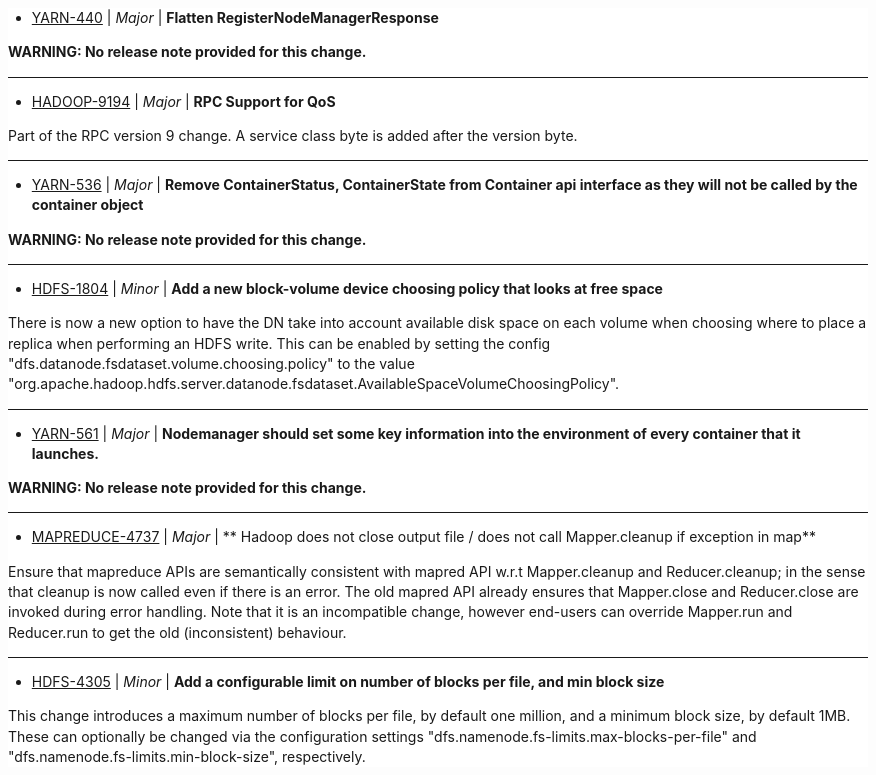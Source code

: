 * [YARN-440](https://issues.apache.org/jira/browse/YARN-440) | *Major* | **Flatten RegisterNodeManagerResponse**

**WARNING: No release note provided for this change.**


---

* [HADOOP-9194](https://issues.apache.org/jira/browse/HADOOP-9194) | *Major* | **RPC Support for QoS**

Part of the RPC version 9 change. A service class byte is added after the version byte.


---

* [YARN-536](https://issues.apache.org/jira/browse/YARN-536) | *Major* | **Remove ContainerStatus, ContainerState from Container api interface as they will not be called by the container object**

**WARNING: No release note provided for this change.**


---

* [HDFS-1804](https://issues.apache.org/jira/browse/HDFS-1804) | *Minor* | **Add a new block-volume device choosing policy that looks at free space**

There is now a new option to have the DN take into account available disk space on each volume when choosing where to place a replica when performing an HDFS write. This can be enabled by setting the config "dfs.datanode.fsdataset.volume.choosing.policy" to the value "org.apache.hadoop.hdfs.server.datanode.fsdataset.AvailableSpaceVolumeChoosingPolicy".


---

* [YARN-561](https://issues.apache.org/jira/browse/YARN-561) | *Major* | **Nodemanager should set some key information into the environment of every container that it launches.**

**WARNING: No release note provided for this change.**


---

* [MAPREDUCE-4737](https://issues.apache.org/jira/browse/MAPREDUCE-4737) | *Major* | ** Hadoop does not close output file / does not call Mapper.cleanup if exception in map**

Ensure that mapreduce APIs are semantically consistent with mapred API w.r.t Mapper.cleanup and Reducer.cleanup; in the sense that cleanup is now called even if there is an error. The old mapred API already ensures that Mapper.close and Reducer.close are invoked during error handling. Note that it is an incompatible change, however end-users can override Mapper.run and Reducer.run to get the old (inconsistent) behaviour.


---

* [HDFS-4305](https://issues.apache.org/jira/browse/HDFS-4305) | *Minor* | **Add a configurable limit on number of blocks per file, and min block size**

This change introduces a maximum number of blocks per file, by default one million, and a minimum block size, by default 1MB. These can optionally be changed via the configuration settings "dfs.namenode.fs-limits.max-blocks-per-file" and "dfs.namenode.fs-limits.min-block-size", respectively.

